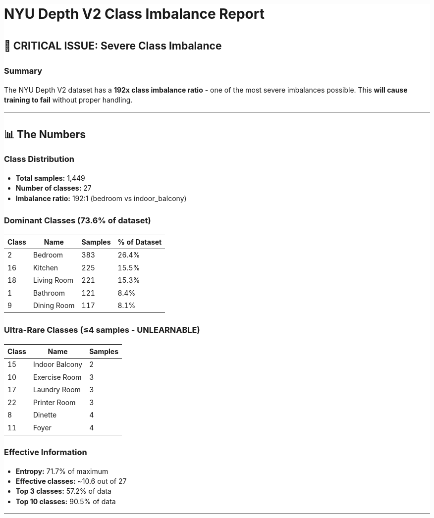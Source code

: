 # NYU Depth V2 Class Imbalance Report

## 🚨 CRITICAL ISSUE: Severe Class Imbalance

### Summary
The NYU Depth V2 dataset has a **192x class imbalance ratio** - one of the most severe imbalances possible. This **will cause training to fail** without proper handling.

---

## 📊 The Numbers

### Class Distribution
- **Total samples:** 1,449
- **Number of classes:** 27
- **Imbalance ratio:** 192:1 (bedroom vs indoor_balcony)

### Dominant Classes (73.6% of dataset)
| Class | Name | Samples | % of Dataset |
|-------|------|---------|--------------|
| 2 | Bedroom | 383 | 26.4% |
| 16 | Kitchen | 225 | 15.5% |
| 18 | Living Room | 221 | 15.3% |
| 1 | Bathroom | 121 | 8.4% |
| 9 | Dining Room | 117 | 8.1% |

### Ultra-Rare Classes (≤4 samples - UNLEARNABLE)
| Class | Name | Samples |
|-------|------|---------|
| 15 | Indoor Balcony | 2 |
| 10 | Exercise Room | 3 |
| 17 | Laundry Room | 3 |
| 22 | Printer Room | 3 |
| 8 | Dinette | 4 |
| 11 | Foyer | 4 |

### Effective Information
- **Entropy:** 71.7% of maximum
- **Effective classes:** ~10.6 out of 27
- **Top 3 classes:** 57.2% of data
- **Top 10 classes:** 90.5% of data

---